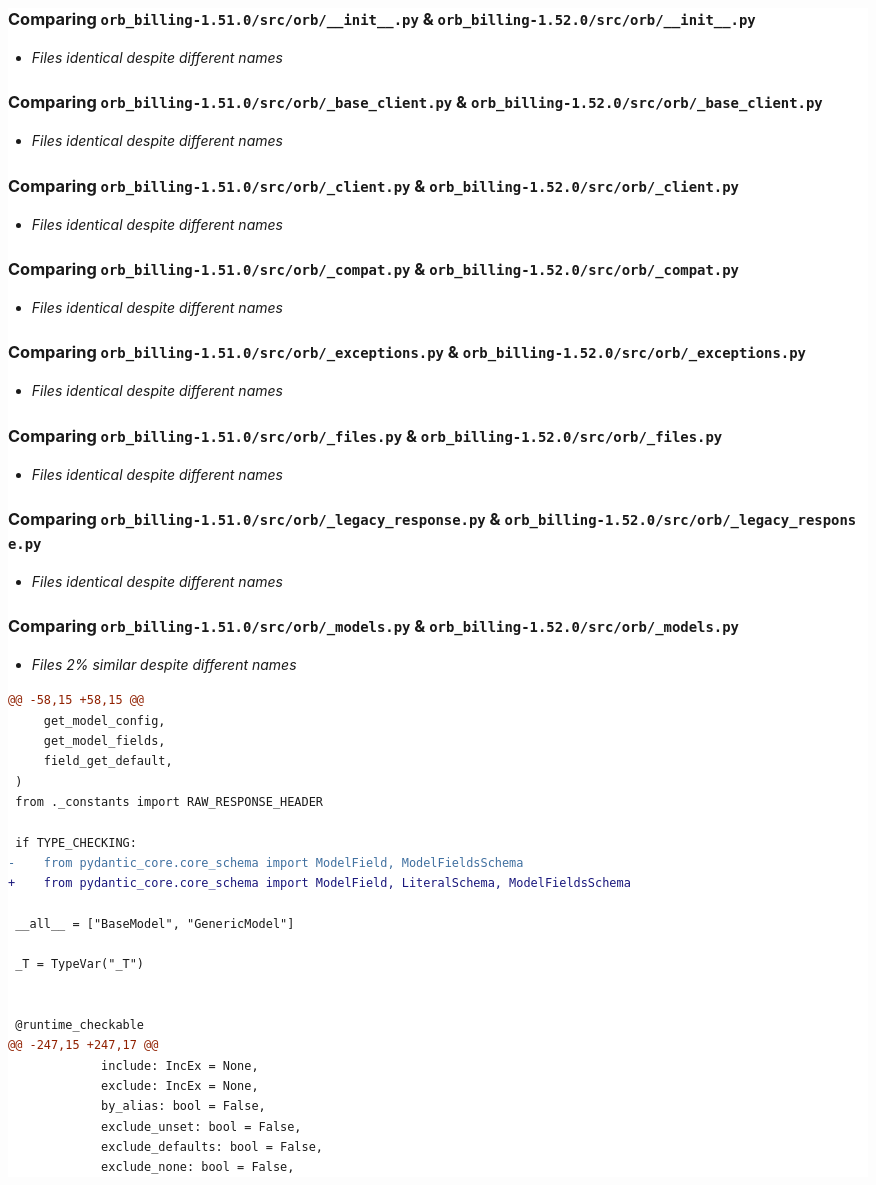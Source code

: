 ### Comparing `orb_billing-1.51.0/src/orb/__init__.py` & `orb_billing-1.52.0/src/orb/__init__.py`

 * *Files identical despite different names*

### Comparing `orb_billing-1.51.0/src/orb/_base_client.py` & `orb_billing-1.52.0/src/orb/_base_client.py`

 * *Files identical despite different names*

### Comparing `orb_billing-1.51.0/src/orb/_client.py` & `orb_billing-1.52.0/src/orb/_client.py`

 * *Files identical despite different names*

### Comparing `orb_billing-1.51.0/src/orb/_compat.py` & `orb_billing-1.52.0/src/orb/_compat.py`

 * *Files identical despite different names*

### Comparing `orb_billing-1.51.0/src/orb/_exceptions.py` & `orb_billing-1.52.0/src/orb/_exceptions.py`

 * *Files identical despite different names*

### Comparing `orb_billing-1.51.0/src/orb/_files.py` & `orb_billing-1.52.0/src/orb/_files.py`

 * *Files identical despite different names*

### Comparing `orb_billing-1.51.0/src/orb/_legacy_response.py` & `orb_billing-1.52.0/src/orb/_legacy_response.py`

 * *Files identical despite different names*

### Comparing `orb_billing-1.51.0/src/orb/_models.py` & `orb_billing-1.52.0/src/orb/_models.py`

 * *Files 2% similar despite different names*

```diff
@@ -58,15 +58,15 @@
     get_model_config,
     get_model_fields,
     field_get_default,
 )
 from ._constants import RAW_RESPONSE_HEADER
 
 if TYPE_CHECKING:
-    from pydantic_core.core_schema import ModelField, ModelFieldsSchema
+    from pydantic_core.core_schema import ModelField, LiteralSchema, ModelFieldsSchema
 
 __all__ = ["BaseModel", "GenericModel"]
 
 _T = TypeVar("_T")
 
 
 @runtime_checkable
@@ -247,15 +247,17 @@
             include: IncEx = None,
             exclude: IncEx = None,
             by_alias: bool = False,
             exclude_unset: bool = False,
             exclude_defaults: bool = False,
             exclude_none: bool = False,
```